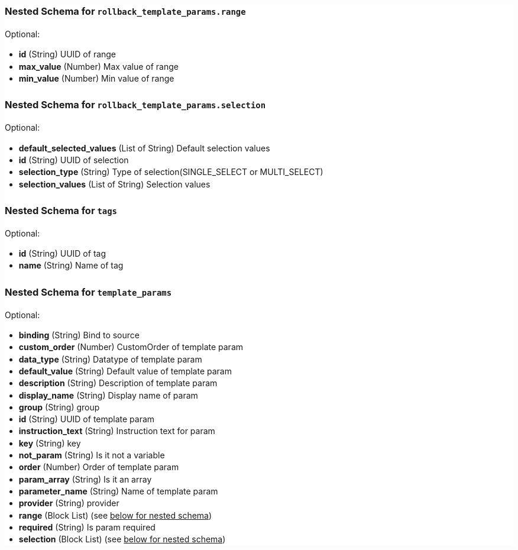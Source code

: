 <a id="nestedblock--rollback_template_params--range"></a>
### Nested Schema for `rollback_template_params.range`

Optional:

- **id** (String) UUID of range
- **max_value** (Number) Max value of range
- **min_value** (Number) Min value of range


<a id="nestedblock--rollback_template_params--selection"></a>
### Nested Schema for `rollback_template_params.selection`

Optional:

- **default_selected_values** (List of String) Default selection values
- **id** (String) UUID of selection
- **selection_type** (String) Type of selection(SINGLE_SELECT or MULTI_SELECT)
- **selection_values** (List of String) Selection values



<a id="nestedblock--tags"></a>
### Nested Schema for `tags`

Optional:

- **id** (String) UUID of tag
- **name** (String) Name of tag


<a id="nestedblock--template_params"></a>
### Nested Schema for `template_params`

Optional:

- **binding** (String) Bind to source
- **custom_order** (Number) CustomOrder of template param
- **data_type** (String) Datatype of template param
- **default_value** (String) Default value of template param
- **description** (String) Description of template param
- **display_name** (String) Display name of param
- **group** (String) group
- **id** (String) UUID of template param
- **instruction_text** (String) Instruction text for param
- **key** (String) key
- **not_param** (String) Is it not a variable
- **order** (Number) Order of template param
- **param_array** (String) Is it an array
- **parameter_name** (String) Name of template param
- **provider** (String) provider
- **range** (Block List) (see [below for nested schema](#nestedblock--template_params--range))
- **required** (String) Is param required
- **selection** (Block List) (see [below for nested schema](#nestedblock--template_params--selection))
